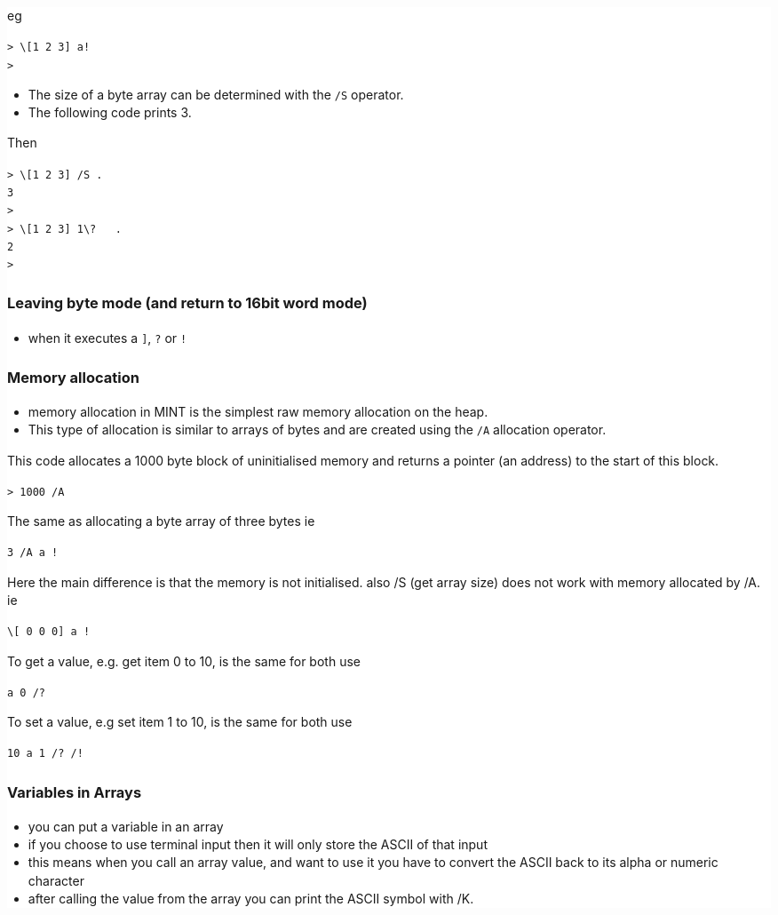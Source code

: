 eg

```
> \[1 2 3] a!
>
```
- The size of a byte array can be determined with the `/S` operator.
- The following code prints 3.

Then
```
> \[1 2 3] /S .
3
>
> \[1 2 3] 1\?   .
2
>
```

### Leaving byte mode (and return to 16bit word mode) 
- when it executes a `]`, `?` or `!`


### Memory allocation
- memory allocation in MINT is the simplest raw memory allocation on the heap.
- This type of allocation is similar to arrays of bytes and are created using the `/A` allocation operator.

This code allocates a 1000 byte block of uninitialised memory and returns a pointer 
(an address) to the start of this block.
```
> 1000 /A
```

The same as allocating a byte array of three bytes ie
```
3 /A a !
```

Here the main difference is that the memory is not initialised.
also /S (get array size) does not work with memory allocated by /A. ie
```			
\[ 0 0 0] a !
```

To get a value, e.g. get item 0 to 10, is the same for both use
```
a 0 /?
```

To set a value, e.g set item 1 to 10, is the same for both use
```
10 a 1 /? /!
```


### Variables in Arrays
- you can put a variable in an array
- if you choose to use terminal input then it will only store the ASCII of that input 
- this means when you call an array value, and want to use it  you have to convert the ASCII back to its alpha or numeric character 
- after calling the value from the array you can print the ASCII symbol with /K.
